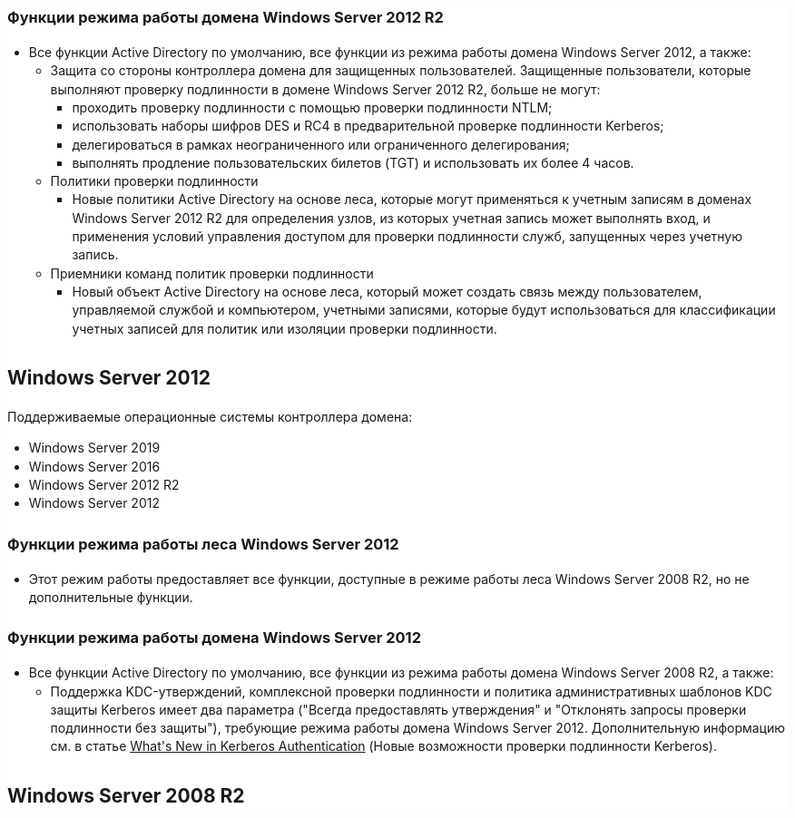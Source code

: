 ### <a name="windows-server-2012r2-domain-functional-level-features"></a>Функции режима работы домена Windows Server 2012 R2

* Все функции Active Directory по умолчанию, все функции из режима работы домена Windows Server 2012, а также:
   * Защита со стороны контроллера домена для защищенных пользователей. Защищенные пользователи, которые выполняют проверку подлинности в домене Windows Server 2012 R2, больше не могут:
      * проходить проверку подлинности с помощью проверки подлинности NTLM;
      * использовать наборы шифров DES и RC4 в предварительной проверке подлинности Kerberos;
      * делегироваться в рамках неограниченного или ограниченного делегирования;
      * выполнять продление пользовательских билетов (TGT) и использовать их более 4 часов.
   * Политики проверки подлинности
      * Новые политики Active Directory на основе леса, которые могут применяться к учетным записям в доменах Windows Server 2012 R2 для определения узлов, из которых учетная запись может выполнять вход, и применения условий управления доступом для проверки подлинности служб, запущенных через учетную запись.
   * Приемники команд политик проверки подлинности
      * Новый объект Active Directory на основе леса, который может создать связь между пользователем, управляемой службой и компьютером, учетными записями, которые будут использоваться для классификации учетных записей для политик или изоляции проверки подлинности.

## <a name="windows-server-2012"></a>Windows Server 2012

Поддерживаемые операционные системы контроллера домена:

* Windows Server 2019
* Windows Server 2016
* Windows Server 2012 R2
* Windows Server 2012

### <a name="windows-server-2012-forest-functional-level-features"></a>Функции режима работы леса Windows Server 2012

* Этот режим работы предоставляет все функции, доступные в режиме работы леса Windows Server 2008 R2, но не дополнительные функции.

### <a name="windows-server-2012-domain-functional-level-features"></a>Функции режима работы домена Windows Server 2012

* Все функции Active Directory по умолчанию, все функции из режима работы домена Windows Server 2008 R2, а также:
   * Поддержка KDC-утверждений, комплексной проверки подлинности и политика административных шаблонов KDC защиты Kerberos имеет два параметра ("Всегда предоставлять утверждения" и "Отклонять запросы проверки подлинности без защиты"), требующие режима работы домена Windows Server 2012. Дополнительную информацию см. в статье [What's New in Kerberos Authentication](/previous-versions/windows/it-pro/windows-server-2012-R2-and-2012/hh831747(v=ws.11)) (Новые возможности проверки подлинности Kerberos).

## <a name="windows-server-2008r2"></a>Windows Server 2008 R2
